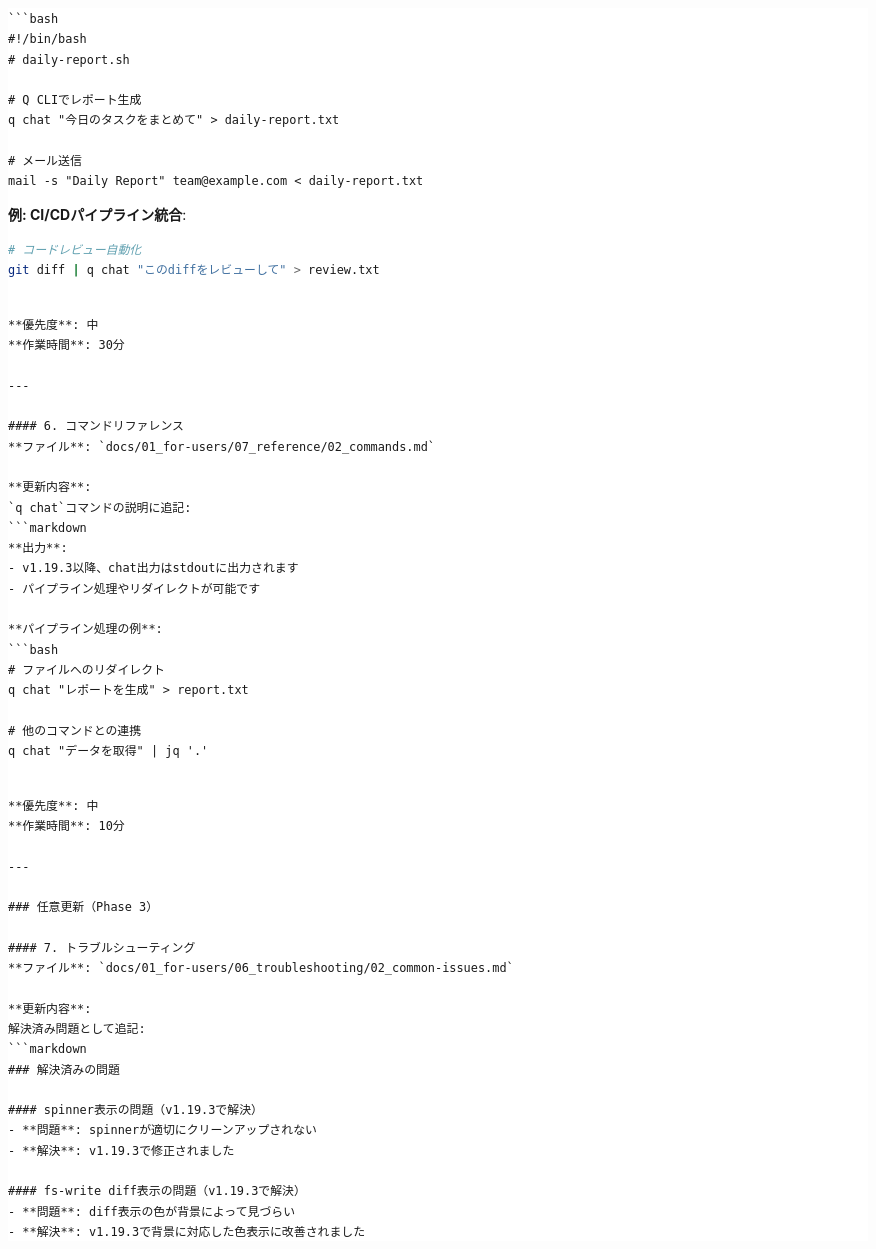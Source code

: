```
```bash
#!/bin/bash
# daily-report.sh

# Q CLIでレポート生成
q chat "今日のタスクをまとめて" > daily-report.txt

# メール送信
mail -s "Daily Report" team@example.com < daily-report.txt
```

**例: CI/CDパイプライン統合**:
```bash
# コードレビュー自動化
git diff | q chat "このdiffをレビューして" > review.txt
```
```

**優先度**: 中
**作業時間**: 30分

---

#### 6. コマンドリファレンス
**ファイル**: `docs/01_for-users/07_reference/02_commands.md`

**更新内容**:
`q chat`コマンドの説明に追記:
```markdown
**出力**:
- v1.19.3以降、chat出力はstdoutに出力されます
- パイプライン処理やリダイレクトが可能です

**パイプライン処理の例**:
```bash
# ファイルへのリダイレクト
q chat "レポートを生成" > report.txt

# 他のコマンドとの連携
q chat "データを取得" | jq '.'
```
```

**優先度**: 中
**作業時間**: 10分

---

### 任意更新（Phase 3）

#### 7. トラブルシューティング
**ファイル**: `docs/01_for-users/06_troubleshooting/02_common-issues.md`

**更新内容**:
解決済み問題として追記:
```markdown
### 解決済みの問題

#### spinner表示の問題（v1.19.3で解決）
- **問題**: spinnerが適切にクリーンアップされない
- **解決**: v1.19.3で修正されました

#### fs-write diff表示の問題（v1.19.3で解決）
- **問題**: diff表示の色が背景によって見づらい
- **解決**: v1.19.3で背景に対応した色表示に改善されました
```